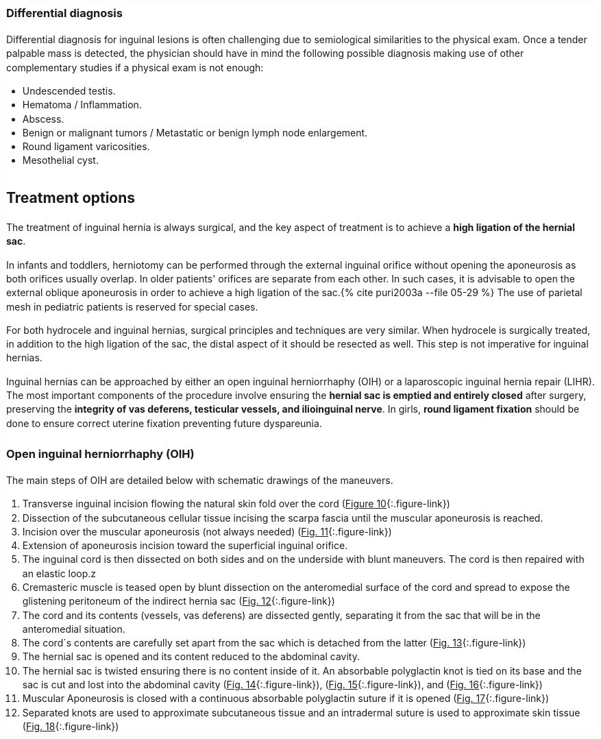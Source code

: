 ### Differential diagnosis

Differential diagnosis for inguinal lesions is often challenging due to semiological similarities to the physical exam. Once a tender palpable mass is detected, the physician should have in mind the following possible diagnosis making use of other complementary studies if a physical exam is not enough:

- Undescended testis.
- Hematoma / Inflammation.
- Abscess.
- Benign or malignant tumors / Metastatic or benign lymph node enlargement.
- Round ligament varicosities.
- Mesothelial cyst.

## Treatment options

The treatment of inguinal hernia is always surgical, and the key aspect of treatment is to achieve a **high ligation of the hernial sac**.

In infants and toddlers, herniotomy can be performed through the external inguinal orifice without opening the aponeurosis as both orifices usually overlap. In older patients' orifices are separate from each other. In such cases, it is advisable to open the external oblique aponeurosis in order to achieve a high ligation of the sac.{% cite puri2003a --file 05-29 %} The use of parietal mesh in pediatric patients is reserved for special cases.

For both hydrocele and inguinal hernias, surgical principles and techniques are very similar. When hydrocele is surgically treated, in addition to the high ligation of the sac, the distal aspect of it should be resected as well. This step is not imperative for inguinal hernias.

Inguinal hernias can be approached by either an open inguinal herniorrhaphy (OIH) or a laparoscopic inguinal hernia repair (LIHR). The most important components of the procedure involve ensuring the **hernial sac is emptied and entirely closed** after surgery, preserving the **integrity of vas deferens, testicular vessels, and ilioinguinal nerve**. In girls, **round ligament fixation** should be done to ensure correct uterine fixation preventing future dyspareunia.

### Open inguinal herniorrhaphy (OIH)

The main steps of OIH are detailed below with schematic drawings of the maneuvers.

1. Transverse inguinal incision flowing the natural skin fold over the cord ([Figure 10](#figure-10){:.figure-link})
2. Dissection of the subcutaneous cellular tissue incising the scarpa fascia until the muscular aponeurosis is reached.
3. Incision over the muscular aponeurosis (not always needed) ([Fig. 11](#figure-11){:.figure-link})
4. Extension of aponeurosis incision toward the superficial inguinal orifice.
5. The inguinal cord is then dissected on both sides and on the underside with blunt maneuvers. The cord is then repaired with an elastic loop.z
6. Cremasteric muscle is teased open by blunt dissection on the anteromedial surface of the cord and spread to expose the glistening peritoneum of the indirect hernia sac ([Fig. 12](#figure-12){:.figure-link})
7. The cord and its contents (vessels, vas deferens) are dissected gently, separating it from the sac that will be in the anteromedial situation.
8. The cord´s contents are carefully set apart from the sac which is detached from the latter ([Fig. 13](#figure-13){:.figure-link})
9. The hernial sac is opened and its content reduced to the abdominal cavity.
10. The hernial sac is twisted ensuring there is no content inside of it. An absorbable polyglactin knot is tied on its base and the sac is cut and lost into the abdominal cavity ([Fig. 14](#figure-14){:.figure-link}), ([Fig. 15](#figure-15){:.figure-link}), and ([Fig. 16](#figure-16){:.figure-link})
11. Muscular Aponeurosis is closed with a continuous absorbable polyglactin suture if it is opened ([Fig. 17](#figure-17){:.figure-link})
12. Separated knots are used to approximate subcutaneous tissue and an intradermal suture is used to approximate skin tissue ([Fig. 18](#figure-18){:.figure-link})
